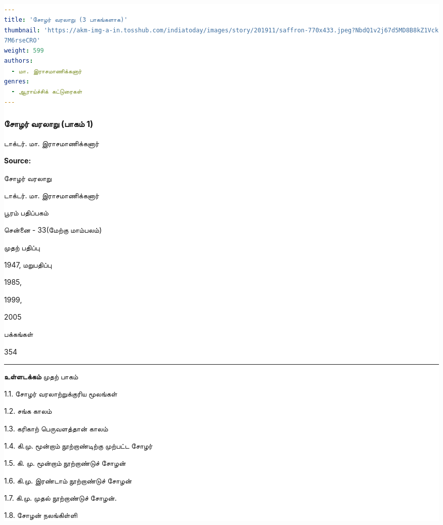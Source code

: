 ```yaml
---
title: 'சோழர் வரலாறு (3 பாகங்களாக)'
thumbnail: 'https://akm-img-a-in.tosshub.com/indiatoday/images/story/201911/saffron-770x433.jpeg?NbdQ1v2j67d5MD8B8kZ1Vck7M6rseCRO'
weight: 599
authors:
  - மா. இராசமாணிக்கனார்
genres:
  - ஆராய்ச்சிக் கட்டுரைகள்
---
```


### சோழர் வரலாறு (பாகம் 1)  

டாக்டர். மா. இராசமாணிக்கனார்  

  

**Source:**  

சோழர் வரலாறு  

டாக்டர். மா. இராசமாணிக்கனார்  

பூரம் பதிப்பகம்  

சென்னை - 33(மேற்கு மாம்பலம்)  

முதற் பதிப்பு

 1947, மறுபதிப்பு

 1985,

 1999,

 2005  

பக்கங்கள்

 354  

--------  

**உள்ளடக்கம்** முதற் பாகம்  

1.1. சோழர் வரலாற்றுக்குரிய மூலங்கள்  

1.2. சங்க காலம்  

1.3. கரிகாற் பெருவளத்தான் காலம்  

1.4. கி.மு. மூன்றாம் நூற்றாண்டிற்கு முற்பட்ட சோழர்  

1.5. கி. மு. மூன்றாம் நூற்றாண்டுச் சோழன்  

1.6. கி.மு. இரண்டாம் நூற்றாண்டுச் சோழன்  

1.7. கி.மு. முதல் நூற்றாண்டுச் சோழன்.  

1.8. சோழன் நலங்கிள்ளி  

